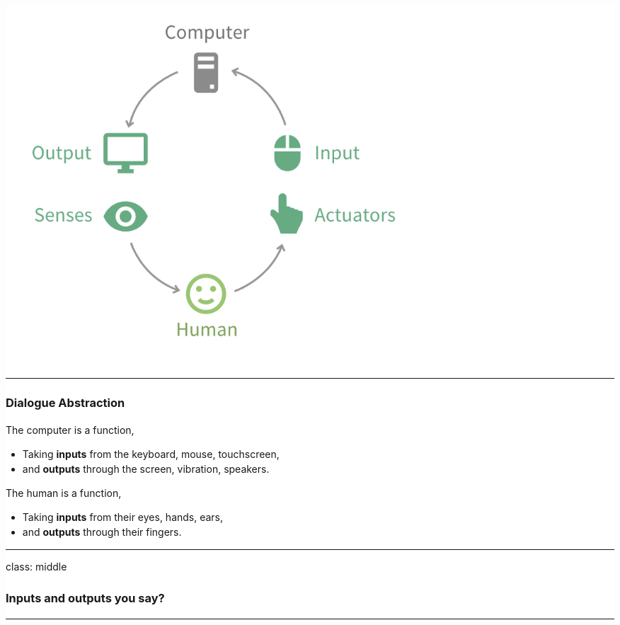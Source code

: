 <img src="images/cycle-loop.png" width=600 />

---

### Dialogue Abstraction

The computer is a function,
* Taking **inputs** from the keyboard, mouse, touchscreen,
* and **outputs** through the screen, vibration, speakers.

The human is a function,
* Taking **inputs** from their eyes, hands, ears,
* and **outputs** through their fingers.

---

class: middle

### Inputs and outputs you say?

---